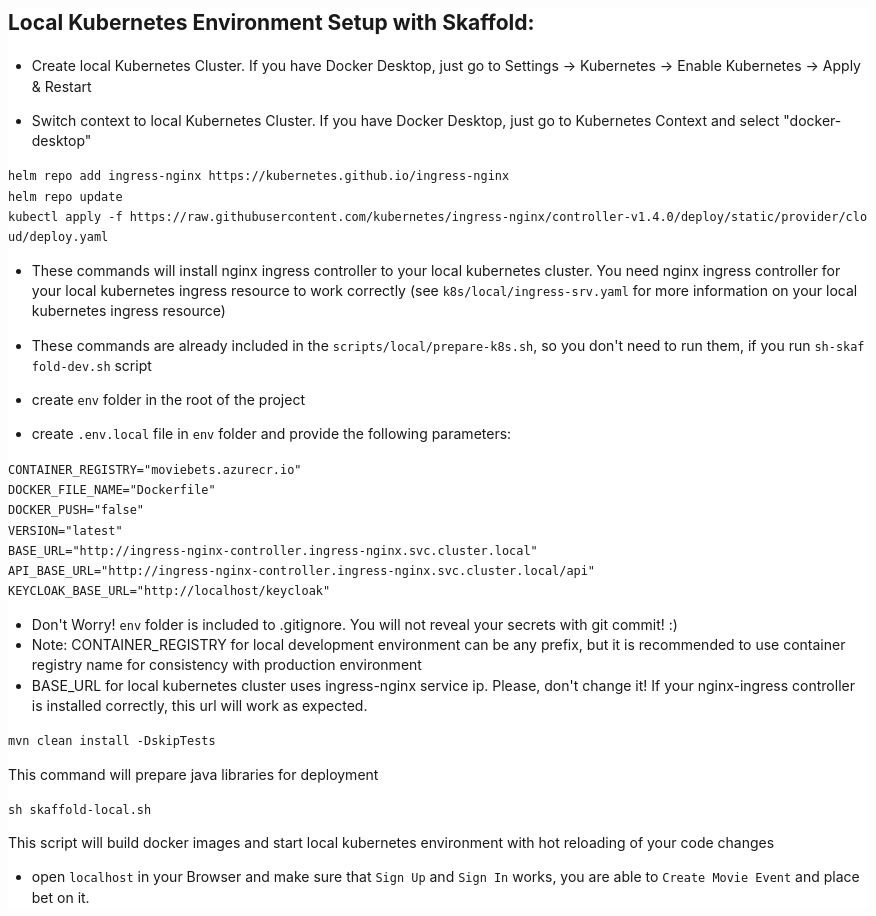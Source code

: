 
## Local Kubernetes Environment Setup with Skaffold:

- Create local Kubernetes Cluster. If you have Docker Desktop, just go to Settings -> Kubernetes -> Enable Kubernetes ->  Apply & Restart

- Switch context to local Kubernetes Cluster. If you have Docker Desktop, just go to Kubernetes Context and select "docker-desktop"

```
helm repo add ingress-nginx https://kubernetes.github.io/ingress-nginx
helm repo update
kubectl apply -f https://raw.githubusercontent.com/kubernetes/ingress-nginx/controller-v1.4.0/deploy/static/provider/cloud/deploy.yaml
```
- These commands will install nginx ingress controller to your local kubernetes cluster. You need nginx ingress controller for your local kubernetes ingress resource to work correctly (see `k8s/local/ingress-srv.yaml` for more information on your local kubernetes ingress resource)
- These commands are already included in the `scripts/local/prepare-k8s.sh`, so you don't need to run them, if you run `sh-skaffold-dev.sh` script

- create `env` folder in the root of the project

- create `.env.local` file in `env` folder and provide the following parameters:

```
CONTAINER_REGISTRY="moviebets.azurecr.io"
DOCKER_FILE_NAME="Dockerfile"
DOCKER_PUSH="false"
VERSION="latest"
BASE_URL="http://ingress-nginx-controller.ingress-nginx.svc.cluster.local"
API_BASE_URL="http://ingress-nginx-controller.ingress-nginx.svc.cluster.local/api"
KEYCLOAK_BASE_URL="http://localhost/keycloak"
```

- Don't Worry! `env` folder is included to .gitignore. You will not reveal your secrets with git commit! :)
- Note: CONTAINER_REGISTRY for local development environment can be any prefix, but it is recommended to use container registry name for consistency with production environment
- BASE_URL for local kubernetes cluster uses ingress-nginx service ip. Please, don't change it! If your nginx-ingress controller is installed correctly, this url will work as expected.

```
mvn clean install -DskipTests
```
This command will prepare java libraries for deployment


```
sh skaffold-local.sh
```
This script will build docker images and start local kubernetes environment with hot reloading of your code changes


- open `localhost` in your Browser and make sure that `Sign Up` and `Sign In` works, you are able to `Create Movie Event` and place bet on it.
